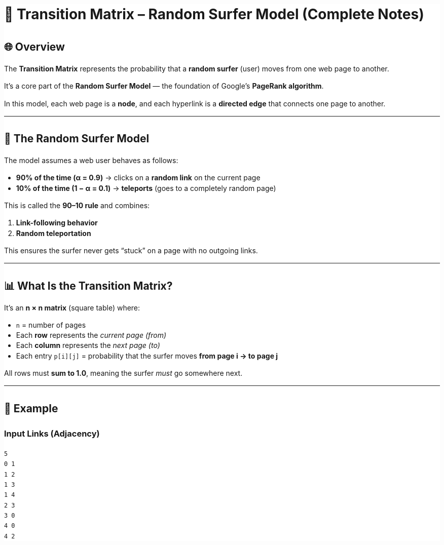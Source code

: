# 🧠 Transition Matrix – Random Surfer Model (Complete Notes)

## 🌐 Overview

The **Transition Matrix** represents the probability that a **random surfer** (user) moves from one web page to another.

It’s a core part of the **Random Surfer Model** — the foundation of Google’s **PageRank algorithm**.

In this model, each web page is a **node**, and each hyperlink is a **directed edge** that connects one page to another.

---

## 🧭 The Random Surfer Model

The model assumes a web user behaves as follows:

- **90% of the time (α = 0.9)** → clicks on a **random link** on the current page
- **10% of the time (1 − α = 0.1)** → **teleports** (goes to a completely random page)

This is called the **90–10 rule** and combines:

1. **Link-following behavior**
2. **Random teleportation**

This ensures the surfer never gets “stuck” on a page with no outgoing links.

---

## 📊 What Is the Transition Matrix?

It’s an **n × n matrix** (square table) where:

- `n` = number of pages
- Each **row** represents the _current page (from)_
- Each **column** represents the _next page (to)_
- Each entry `p[i][j]` = probability that the surfer moves **from page i → to page j**

All rows must **sum to 1.0**, meaning the surfer _must_ go somewhere next.

---

## 🧩 Example

### Input Links (Adjacency)

```
5
0 1
1 2
1 3
1 4
2 3
3 0
4 0
4 2
```
